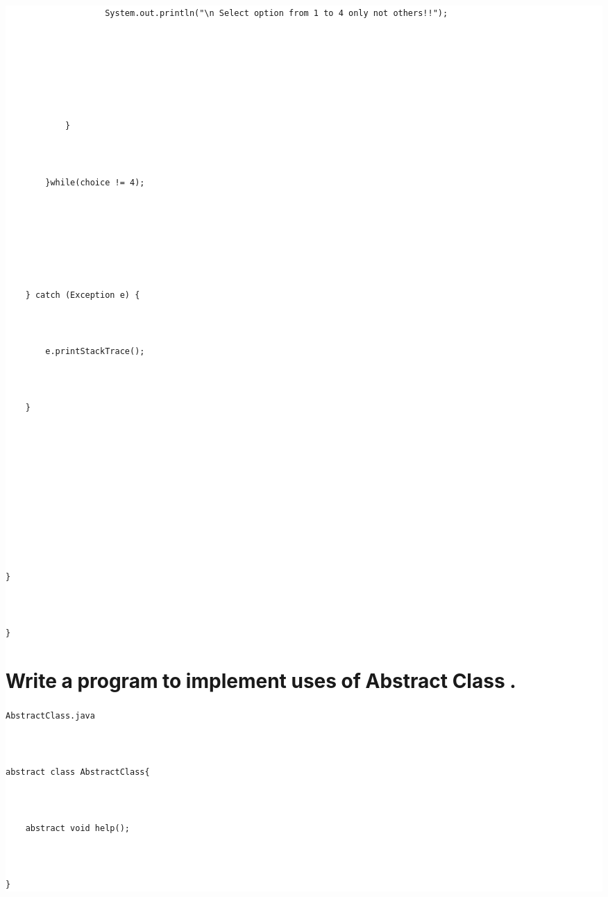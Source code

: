 
    					System.out.println("\n Select option from 1 to 4 only not others!!");			

    

    					

    

    			}

    

    		}while(choice != 4);

    

    		

    

    	} catch (Exception e) {

    

    		e.printStackTrace();

    

    	}

    

    	

    

    	

    

    }

    

    }

    

# [](https://github.com/sumantiwari723/sumantiwari-java-2019-batch/blob/main/Lab/Lab%201/Lab%20Works.md#write-a-program-to-implement-uses-of-abstract-class-)[](https://github.com/Pramodgrg/Java/blob/main/Lab/Lab%2001/Lab%20works.md#write-a-program-to-implement-uses-of-abstract-class-)Write a program to implement uses of Abstract Class .

    AbstractClass.java

    

    abstract class AbstractClass{

    

    	abstract void help();

    

    }

    

    

    